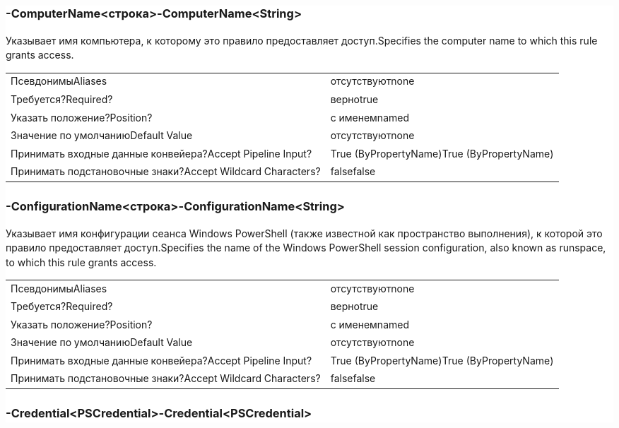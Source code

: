 ### <a name="-computernameltstringgt"></a><span data-ttu-id="ef35d-141">-ComputerName&lt;строка&gt;</span><span class="sxs-lookup"><span data-stu-id="ef35d-141">-ComputerName&lt;String&gt;</span></span>

<span data-ttu-id="ef35d-142">Указывает имя компьютера, к которому это правило предоставляет доступ.</span><span class="sxs-lookup"><span data-stu-id="ef35d-142">Specifies the computer name to which this rule grants access.</span></span>

|||  
|-|-|
| <span data-ttu-id="ef35d-143">Псевдонимы</span><span class="sxs-lookup"><span data-stu-id="ef35d-143">Aliases</span></span>                              | <span data-ttu-id="ef35d-144">отсутствуют</span><span class="sxs-lookup"><span data-stu-id="ef35d-144">none</span></span>                                 |
| <span data-ttu-id="ef35d-145">Требуется?</span><span class="sxs-lookup"><span data-stu-id="ef35d-145">Required?</span></span>                            | <span data-ttu-id="ef35d-146">верно</span><span class="sxs-lookup"><span data-stu-id="ef35d-146">true</span></span>                                 |
| <span data-ttu-id="ef35d-147">Указать положение?</span><span class="sxs-lookup"><span data-stu-id="ef35d-147">Position?</span></span>                            | <span data-ttu-id="ef35d-148">с именем</span><span class="sxs-lookup"><span data-stu-id="ef35d-148">named</span></span>                                |
| <span data-ttu-id="ef35d-149">Значение по умолчанию</span><span class="sxs-lookup"><span data-stu-id="ef35d-149">Default Value</span></span>                        | <span data-ttu-id="ef35d-150">отсутствуют</span><span class="sxs-lookup"><span data-stu-id="ef35d-150">none</span></span>                                 |
| <span data-ttu-id="ef35d-151">Принимать входные данные конвейера?</span><span class="sxs-lookup"><span data-stu-id="ef35d-151">Accept Pipeline Input?</span></span>               | <span data-ttu-id="ef35d-152">True (ByPropertyName)</span><span class="sxs-lookup"><span data-stu-id="ef35d-152">True (ByPropertyName)</span></span>                |
| <span data-ttu-id="ef35d-153">Принимать подстановочные знаки?</span><span class="sxs-lookup"><span data-stu-id="ef35d-153">Accept Wildcard Characters?</span></span>          | <span data-ttu-id="ef35d-154">false</span><span class="sxs-lookup"><span data-stu-id="ef35d-154">false</span></span>                                |

### <a name="-configurationnameltstringgt"></a><span data-ttu-id="ef35d-155">-ConfigurationName&lt;строка&gt;</span><span class="sxs-lookup"><span data-stu-id="ef35d-155">-ConfigurationName&lt;String&gt;</span></span>

<span data-ttu-id="ef35d-156">Указывает имя конфигурации сеанса Windows PowerShell (также известной как пространство выполнения), к которой это правило предоставляет доступ.</span><span class="sxs-lookup"><span data-stu-id="ef35d-156">Specifies the name of the Windows PowerShell session configuration, also known as runspace, to which this rule grants access.</span></span>

|||  
|-|-|
| <span data-ttu-id="ef35d-157">Псевдонимы</span><span class="sxs-lookup"><span data-stu-id="ef35d-157">Aliases</span></span>                              | <span data-ttu-id="ef35d-158">отсутствуют</span><span class="sxs-lookup"><span data-stu-id="ef35d-158">none</span></span>                                 |
| <span data-ttu-id="ef35d-159">Требуется?</span><span class="sxs-lookup"><span data-stu-id="ef35d-159">Required?</span></span>                            | <span data-ttu-id="ef35d-160">верно</span><span class="sxs-lookup"><span data-stu-id="ef35d-160">true</span></span>                                 |
| <span data-ttu-id="ef35d-161">Указать положение?</span><span class="sxs-lookup"><span data-stu-id="ef35d-161">Position?</span></span>                            | <span data-ttu-id="ef35d-162">с именем</span><span class="sxs-lookup"><span data-stu-id="ef35d-162">named</span></span>                                |
| <span data-ttu-id="ef35d-163">Значение по умолчанию</span><span class="sxs-lookup"><span data-stu-id="ef35d-163">Default Value</span></span>                        | <span data-ttu-id="ef35d-164">отсутствуют</span><span class="sxs-lookup"><span data-stu-id="ef35d-164">none</span></span>                                 |
| <span data-ttu-id="ef35d-165">Принимать входные данные конвейера?</span><span class="sxs-lookup"><span data-stu-id="ef35d-165">Accept Pipeline Input?</span></span>               | <span data-ttu-id="ef35d-166">True (ByPropertyName)</span><span class="sxs-lookup"><span data-stu-id="ef35d-166">True (ByPropertyName)</span></span>                |
| <span data-ttu-id="ef35d-167">Принимать подстановочные знаки?</span><span class="sxs-lookup"><span data-stu-id="ef35d-167">Accept Wildcard Characters?</span></span>          | <span data-ttu-id="ef35d-168">false</span><span class="sxs-lookup"><span data-stu-id="ef35d-168">false</span></span>                                |

### <a name="-credentialltpscredentialgt"></a><span data-ttu-id="ef35d-169">-Credential&lt;PSCredential&gt;</span><span class="sxs-lookup"><span data-stu-id="ef35d-169">-Credential&lt;PSCredential&gt;</span></span>

